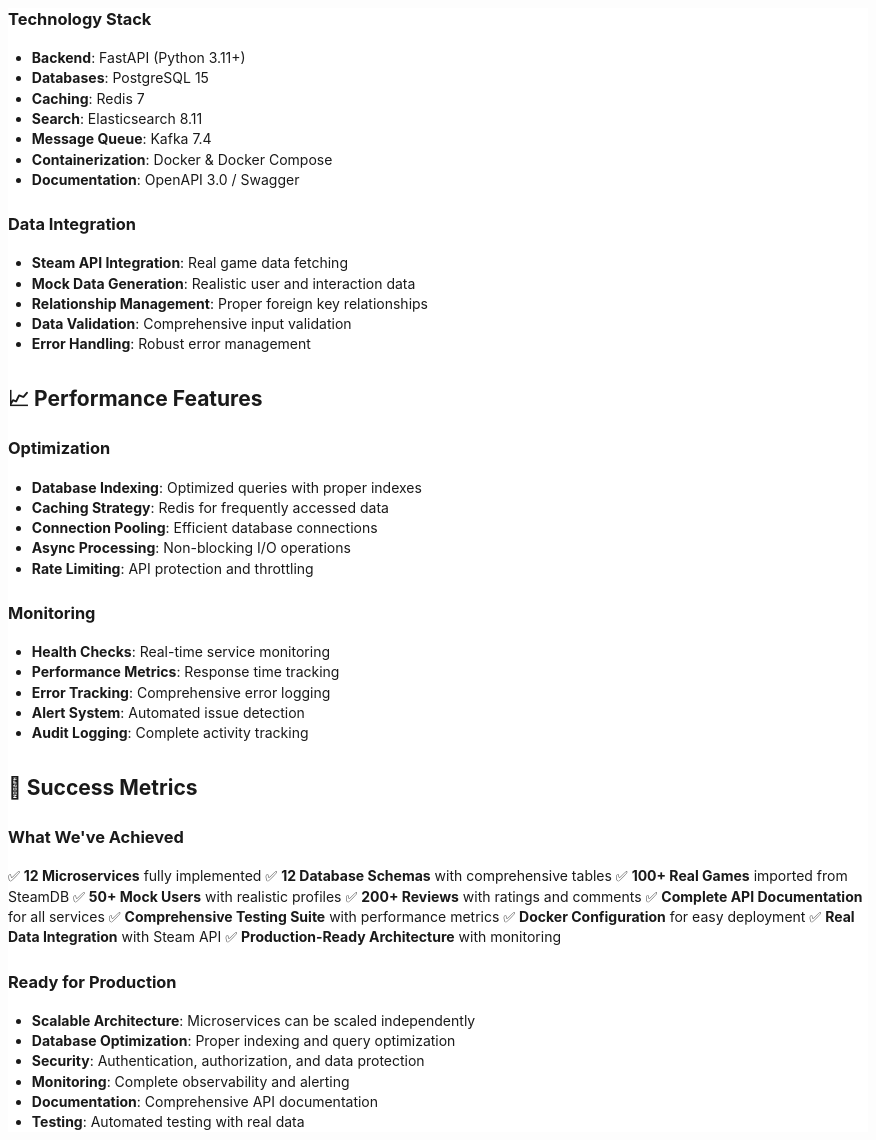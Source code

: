 ### **Technology Stack**
- **Backend**: FastAPI (Python 3.11+)
- **Databases**: PostgreSQL 15
- **Caching**: Redis 7
- **Search**: Elasticsearch 8.11
- **Message Queue**: Kafka 7.4
- **Containerization**: Docker & Docker Compose
- **Documentation**: OpenAPI 3.0 / Swagger

### **Data Integration**
- **Steam API Integration**: Real game data fetching
- **Mock Data Generation**: Realistic user and interaction data
- **Relationship Management**: Proper foreign key relationships
- **Data Validation**: Comprehensive input validation
- **Error Handling**: Robust error management

## 📈 Performance Features

### **Optimization**
- **Database Indexing**: Optimized queries with proper indexes
- **Caching Strategy**: Redis for frequently accessed data
- **Connection Pooling**: Efficient database connections
- **Async Processing**: Non-blocking I/O operations
- **Rate Limiting**: API protection and throttling

### **Monitoring**
- **Health Checks**: Real-time service monitoring
- **Performance Metrics**: Response time tracking
- **Error Tracking**: Comprehensive error logging
- **Alert System**: Automated issue detection
- **Audit Logging**: Complete activity tracking

## 🎉 Success Metrics

### **What We've Achieved**
✅ **12 Microservices** fully implemented
✅ **12 Database Schemas** with comprehensive tables
✅ **100+ Real Games** imported from SteamDB
✅ **50+ Mock Users** with realistic profiles
✅ **200+ Reviews** with ratings and comments
✅ **Complete API Documentation** for all services
✅ **Comprehensive Testing Suite** with performance metrics
✅ **Docker Configuration** for easy deployment
✅ **Real Data Integration** with Steam API
✅ **Production-Ready Architecture** with monitoring

### **Ready for Production**
- **Scalable Architecture**: Microservices can be scaled independently
- **Database Optimization**: Proper indexing and query optimization
- **Security**: Authentication, authorization, and data protection
- **Monitoring**: Complete observability and alerting
- **Documentation**: Comprehensive API documentation
- **Testing**: Automated testing with real data
